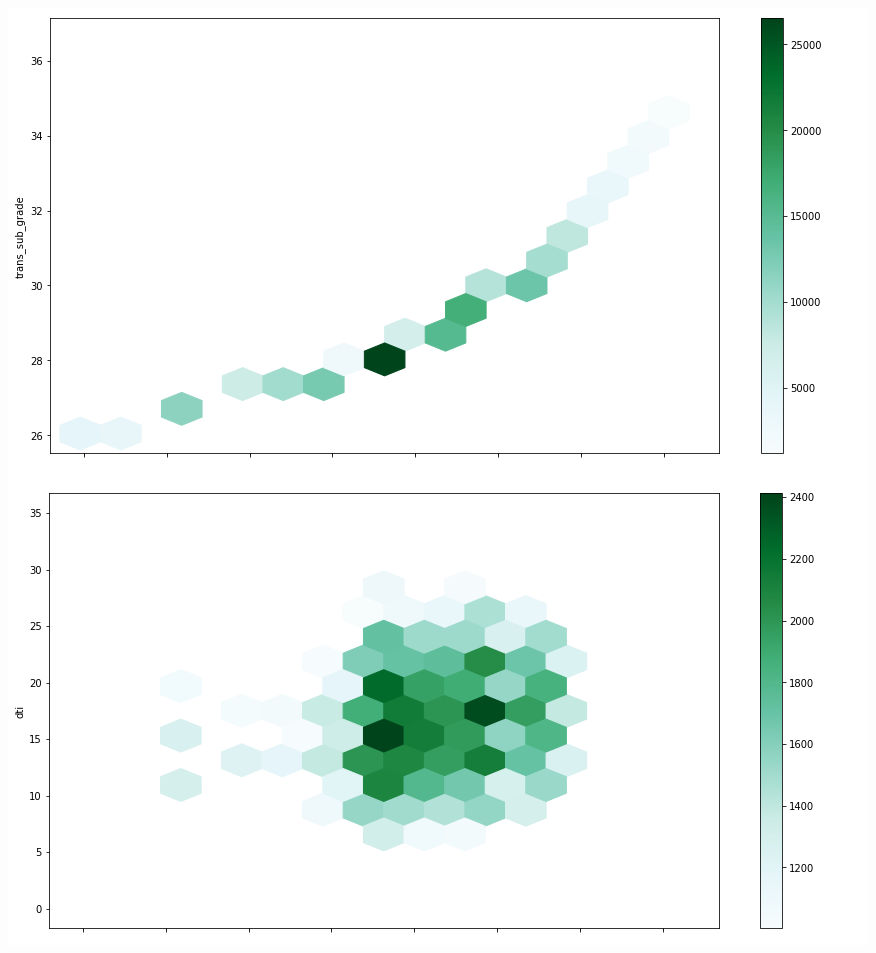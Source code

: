 

![png](PyStan_Log_regression_files/PyStan_Log_regression_24_2.png)



![png](PyStan_Log_regression_files/PyStan_Log_regression_24_3.png)
